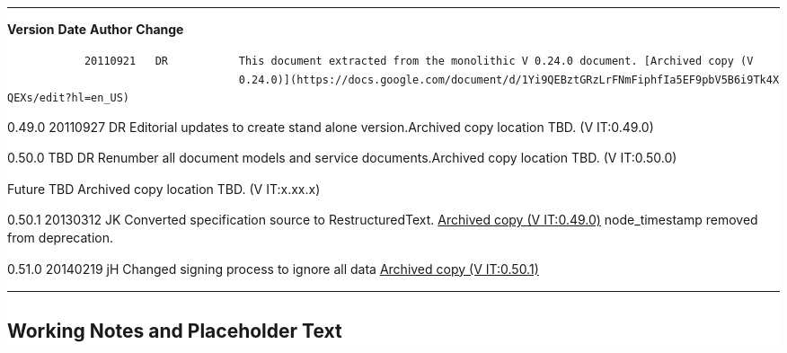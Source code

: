   ------------- ---------- ------------ ----------------------------------------------------------------------------------------------------------
  **Version**   **Date**   **Author**   **Change**

                20110921   DR           This document extracted from the monolithic V 0.24.0 document. [Archived copy (V
                                        0.24.0)](https://docs.google.com/document/d/1Yi9QEBztGRzLrFNmFiphfIa5EF9pbV5B6i9Tk4XQEXs/edit?hl=en_US)

  0.49.0        20110927   DR           Editorial updates to create stand alone version.Archived copy location TBD. (V IT:0.49.0)

  0.50.0        TBD        DR           Renumber all document models and service documents.Archived copy location TBD. (V IT:0.50.0)

  Future        TBD                     Archived copy location TBD. (V IT:x.xx.x)

  0.50.1        20130312   JK           Converted specification source to RestructuredText. [Archived copy (V
                                        IT:0.49.0)](https://docs.google.com/document/d/1vK66RY4S6AVtMJXB7jSqwl30J6NVBj6Gs8UWBcP-IPY/edit)
                                        node\_timestamp removed from deprecation.

  0.51.0        20140219   jH           Changed signing process to ignore all data [Archived copy (V
                                        IT:0.50.1)](http://docs.learningregistry.org/en/0.50.1/spec/Identity_Trust_Auth_and_Security/index.html)
  ------------- ---------- ------------ ----------------------------------------------------------------------------------------------------------

Working Notes and Placeholder Text
----------------------------------
